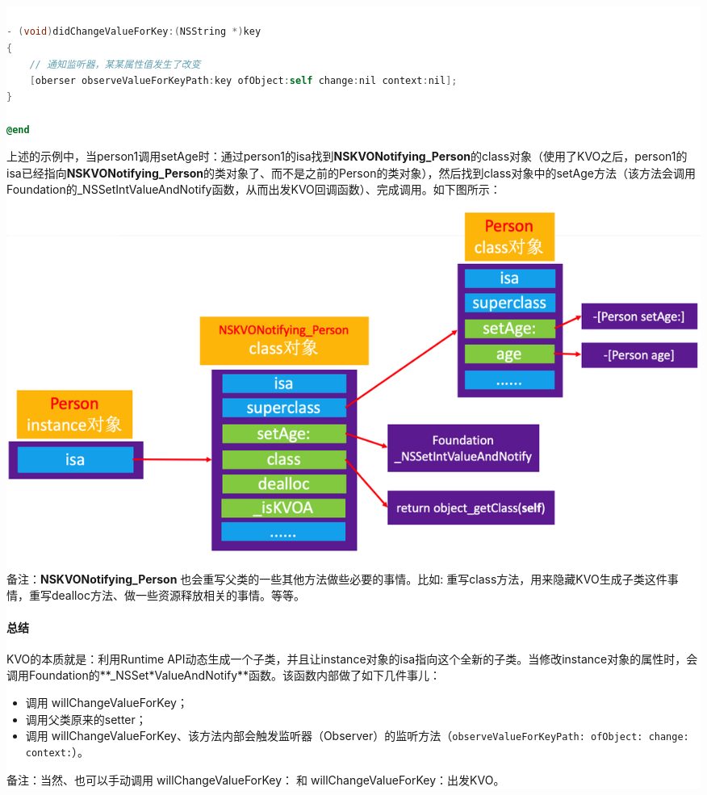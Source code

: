 ```objective-c

- (void)didChangeValueForKey:(NSString *)key
{
    // 通知监听器，某某属性值发生了改变
    [oberser observeValueForKeyPath:key ofObject:self change:nil context:nil];
}

@end
```

上述的示例中，当person1调用setAge时：通过person1的isa找到**NSKVONotifying_Person**的class对象（使用了KVO之后，person1的isa已经指向**NSKVONotifying_Person**的类对象了、而不是之前的Person的类对象），然后找到class对象中的setAge方法（该方法会调用Foundation的_NSSetIntValueAndNotify函数，从而出发KVO回调函数）、完成调用。如下图所示：

![](https://github.com/BrooksWon/Blogs/blob/master/OC/Objectvie-C%E5%AD%A6%E4%B9%A0%E7%AC%94%E8%AE%B01-KVO:KVC:Category:%E5%85%B3%E8%81%94%E5%AF%B9%E8%B1%A1:Block/Snip20191112_34.png)

备注：**NSKVONotifying_Person** 也会重写父类的一些其他方法做些必要的事情。比如: 重写class方法，用来隐藏KVO生成子类这件事情，重写dealloc方法、做一些资源释放相关的事情。等等。

#### 总结

KVO的本质就是：利用Runtime API动态生成一个子类，并且让instance对象的isa指向这个全新的子类。当修改instance对象的属性时，会调用Foundation的**_NSSet*ValueAndNotify**函数。该函数内部做了如下几件事儿：

- 调用 willChangeValueForKey；
- 调用父类原来的setter；
- 调用 willChangeValueForKey、该方法内部会触发监听器（Observer）的监听方法（`observeValueForKeyPath: ofObject: change: context:`）。

备注：当然、也可以手动调用 willChangeValueForKey： 和 willChangeValueForKey：出发KVO。

